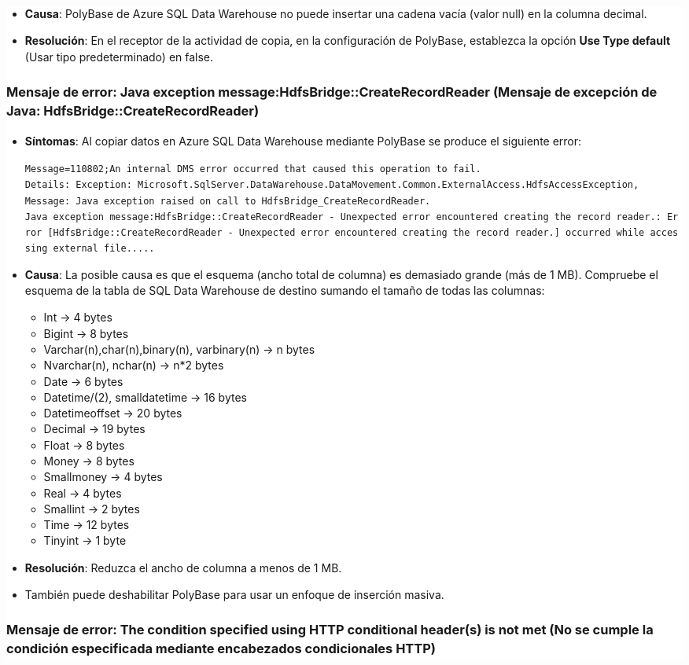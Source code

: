 - **Causa**: PolyBase de Azure SQL Data Warehouse no puede insertar una cadena vacía (valor null) en la columna decimal.

- **Resolución**: En el receptor de la actividad de copia, en la configuración de PolyBase, establezca la opción **Use Type default** (Usar tipo predeterminado) en false.

### <a name="error-message-java-exception-messagehdfsbridgecreaterecordreader"></a>Mensaje de error: Java exception message:HdfsBridge::CreateRecordReader (Mensaje de excepción de Java: HdfsBridge::CreateRecordReader)

- **Síntomas**: Al copiar datos en Azure SQL Data Warehouse mediante PolyBase se produce el siguiente error:

    ```
    Message=110802;An internal DMS error occurred that caused this operation to fail. 
    Details: Exception: Microsoft.SqlServer.DataWarehouse.DataMovement.Common.ExternalAccess.HdfsAccessException, 
    Message: Java exception raised on call to HdfsBridge_CreateRecordReader. 
    Java exception message:HdfsBridge::CreateRecordReader - Unexpected error encountered creating the record reader.: Error [HdfsBridge::CreateRecordReader - Unexpected error encountered creating the record reader.] occurred while accessing external file.....
    ```

- **Causa**: La posible causa es que el esquema (ancho total de columna) es demasiado grande (más de 1 MB). Compruebe el esquema de la tabla de SQL Data Warehouse de destino sumando el tamaño de todas las columnas:

    - Int -> 4 bytes
    - Bigint -> 8 bytes
    - Varchar(n),char(n),binary(n), varbinary(n) -> n bytes
    - Nvarchar(n), nchar(n) -> n*2 bytes
    - Date -> 6 bytes
    - Datetime/(2), smalldatetime -> 16 bytes
    - Datetimeoffset -> 20 bytes
    - Decimal -> 19 bytes
    - Float -> 8 bytes
    - Money -> 8 bytes
    - Smallmoney -> 4 bytes
    - Real -> 4 bytes
    - Smallint -> 2 bytes
    - Time -> 12 bytes
    - Tinyint -> 1 byte

- **Resolución**: Reduzca el ancho de columna a menos de 1 MB.

- También puede deshabilitar PolyBase para usar un enfoque de inserción masiva.

### <a name="error-message-the-condition-specified-using-http-conditional-headers-is-not-met"></a>Mensaje de error: The condition specified using HTTP conditional header(s) is not met (No se cumple la condición especificada mediante encabezados condicionales HTTP)

